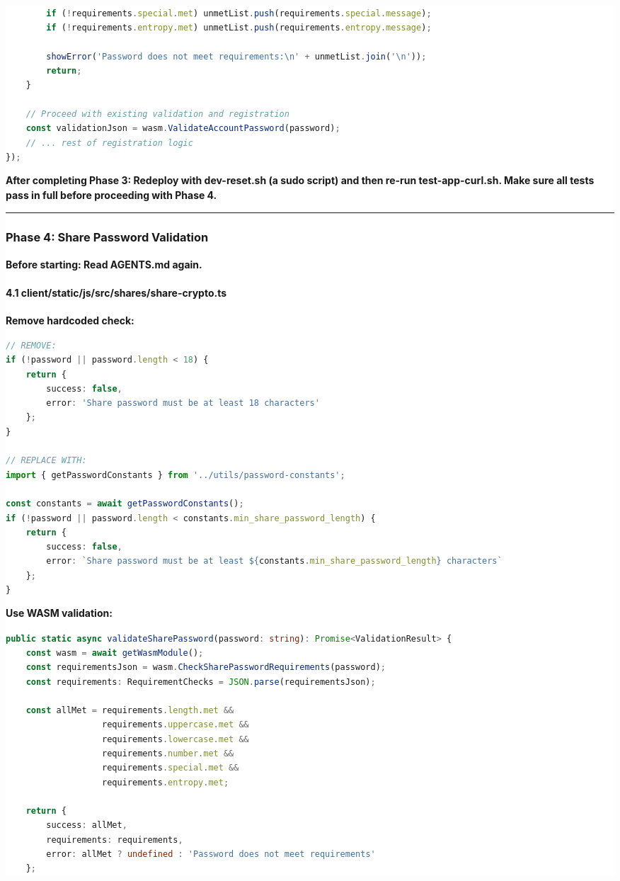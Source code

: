 ```typescript
        if (!requirements.special.met) unmetList.push(requirements.special.message);
        if (!requirements.entropy.met) unmetList.push(requirements.entropy.message);
        
        showError('Password does not meet requirements:\n' + unmetList.join('\n'));
        return;
    }
    
    // Proceed with existing validation and registration
    const validationJson = wasm.ValidateAccountPassword(password);
    // ... rest of registration logic
});
```

**After completing Phase 3: Redeploy with dev-reset.sh (a sudo script) and then re-run test-app-curl.sh. Make sure all tests pass in full before proceeding with Phase 4.**

---

### Phase 4: Share Password Validation

**Before starting: Read AGENTS.md again.**

#### 4.1 client/static/js/src/shares/share-crypto.ts

**Remove hardcoded check:**
```typescript
// REMOVE:
if (!password || password.length < 18) {
    return {
        success: false,
        error: 'Share password must be at least 18 characters'
    };
}

// REPLACE WITH:
import { getPasswordConstants } from '../utils/password-constants';

const constants = await getPasswordConstants();
if (!password || password.length < constants.min_share_password_length) {
    return {
        success: false,
        error: `Share password must be at least ${constants.min_share_password_length} characters`
    };
}
```

**Use WASM validation:**
```typescript
public static async validateSharePassword(password: string): Promise<ValidationResult> {
    const wasm = await getWasmModule();
    const requirementsJson = wasm.CheckSharePasswordRequirements(password);
    const requirements: RequirementChecks = JSON.parse(requirementsJson);
    
    const allMet = requirements.length.met && 
                   requirements.uppercase.met && 
                   requirements.lowercase.met && 
                   requirements.number.met && 
                   requirements.special.met && 
                   requirements.entropy.met;
    
    return {
        success: allMet,
        requirements: requirements,
        error: allMet ? undefined : 'Password does not meet requirements'
    };
```